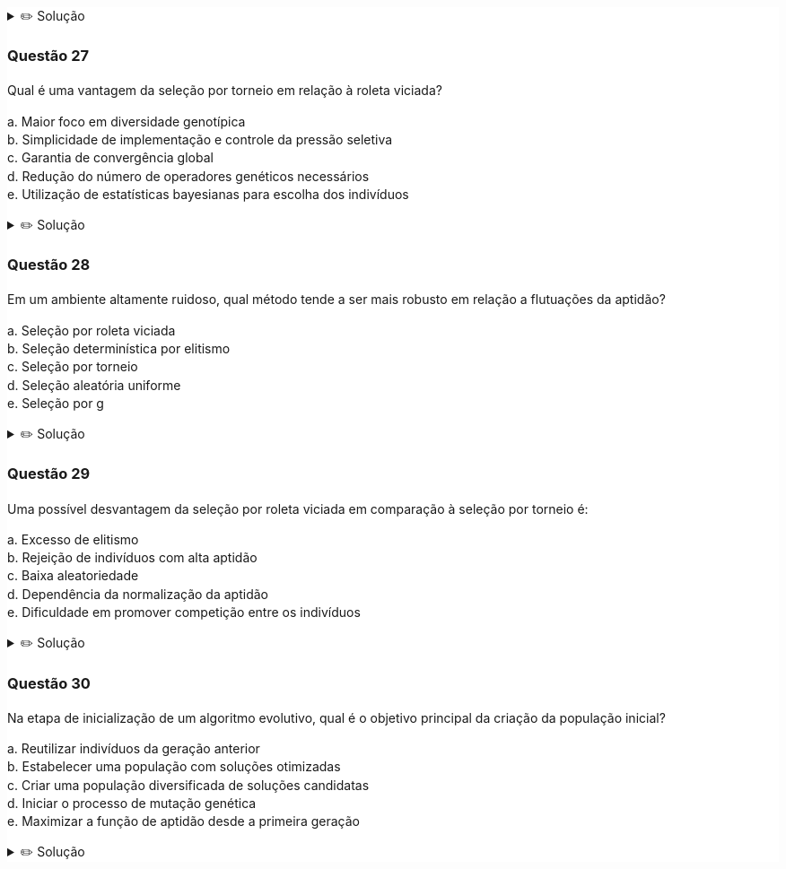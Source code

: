 <details><summary><span data-gb-custom-inline data-tag="emoji" data-code="270f">✏️</span> Solução</summary></details>

### Questão 27

Qual é uma vantagem da seleção por torneio em relação à roleta viciada?

a. Maior foco em diversidade genotípica\
b. Simplicidade de implementação e controle da pressão seletiva\
c. Garantia de convergência global\
d. Redução do número de operadores genéticos necessários\
e. Utilização de estatísticas bayesianas para escolha dos indivíduos

<details><summary><span data-gb-custom-inline data-tag="emoji" data-code="270f">✏️</span> Solução</summary></details>

### Questão 28

Em um ambiente altamente ruidoso, qual método tende a ser mais robusto em relação a flutuações da aptidão?

a. Seleção por roleta viciada\
b. Seleção determinística por elitismo\
c. Seleção por torneio\
d. Seleção aleatória uniforme\
e. Seleção por g

<details><summary><span data-gb-custom-inline data-tag="emoji" data-code="270f">✏️</span> Solução</summary></details>

### Questão 29

Uma possível desvantagem da seleção por roleta viciada em comparação à seleção por torneio é:

a. Excesso de elitismo\
b. Rejeição de indivíduos com alta aptidão\
c. Baixa aleatoriedade\
d. Dependência da normalização da aptidão\
e. Dificuldade em promover competição entre os indivíduos

<details><summary><span data-gb-custom-inline data-tag="emoji" data-code="270f">✏️</span> Solução</summary></details>

### Questão 30

Na etapa de inicialização de um algoritmo evolutivo, qual é o objetivo principal da criação da população inicial?

a. Reutilizar indivíduos da geração anterior\
b. Estabelecer uma população com soluções otimizadas\
c. Criar uma população diversificada de soluções candidatas\
d. Iniciar o processo de mutação genética\
e. Maximizar a função de aptidão desde a primeira geração

<details><summary><span data-gb-custom-inline data-tag="emoji" data-code="270f">✏️</span> Solução</summary></details>
